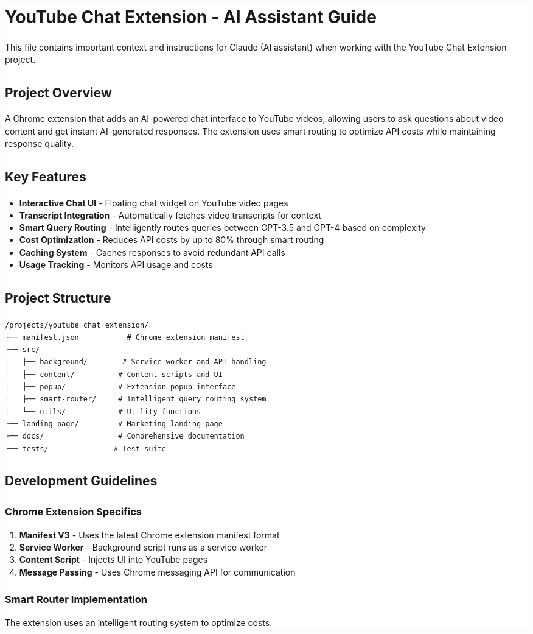 # YouTube Chat Extension - AI Assistant Guide

This file contains important context and instructions for Claude (AI assistant) when working with the YouTube Chat Extension project.

## Project Overview

A Chrome extension that adds an AI-powered chat interface to YouTube videos, allowing users to ask questions about video content and get instant AI-generated responses. The extension uses smart routing to optimize API costs while maintaining response quality.

## Key Features

- **Interactive Chat UI** - Floating chat widget on YouTube video pages
- **Transcript Integration** - Automatically fetches video transcripts for context
- **Smart Query Routing** - Intelligently routes queries between GPT-3.5 and GPT-4 based on complexity
- **Cost Optimization** - Reduces API costs by up to 80% through smart routing
- **Caching System** - Caches responses to avoid redundant API calls
- **Usage Tracking** - Monitors API usage and costs

## Project Structure

```
/projects/youtube_chat_extension/
├── manifest.json           # Chrome extension manifest
├── src/
│   ├── background/        # Service worker and API handling
│   ├── content/          # Content scripts and UI
│   ├── popup/            # Extension popup interface
│   ├── smart-router/     # Intelligent query routing system
│   └── utils/            # Utility functions
├── landing-page/         # Marketing landing page
├── docs/                 # Comprehensive documentation
└── tests/               # Test suite
```

## Development Guidelines

### Chrome Extension Specifics

1. **Manifest V3** - Uses the latest Chrome extension manifest format
2. **Service Worker** - Background script runs as a service worker
3. **Content Script** - Injects UI into YouTube pages
4. **Message Passing** - Uses Chrome messaging API for communication

### Smart Router Implementation

The extension uses an intelligent routing system to optimize costs:
